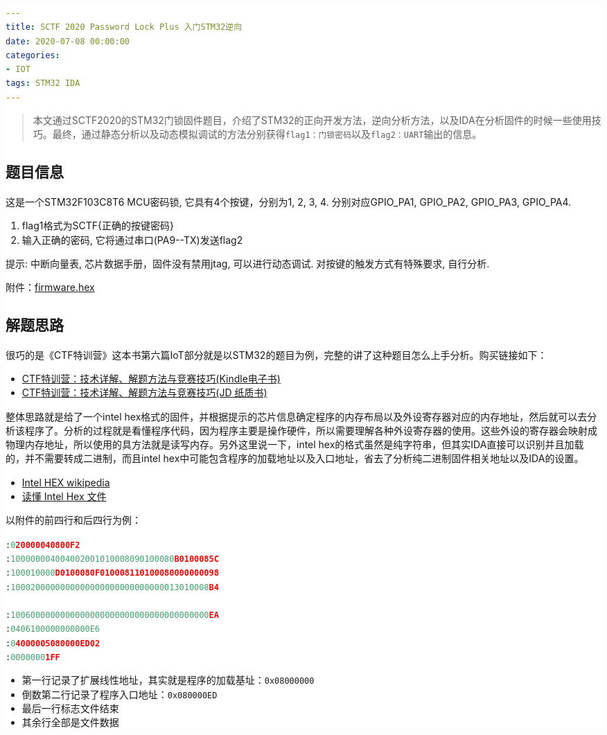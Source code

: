```yaml
---
title: SCTF 2020 Password Lock Plus 入门STM32逆向
date: 2020-07-08 00:00:00
categories:
- IOT
tags: STM32 IDA
---
```


> 本文通过SCTF2020的STM32门锁固件题目，介绍了STM32的正向开发方法，逆向分析方法，以及IDA在分析固件的时候一些使用技巧。最终，通过静态分析以及动态模拟调试的方法分别获得`flag1：门锁密码`以及`flag2：UART`输出的信息。

## 题目信息

这是一个STM32F103C8T6 MCU密码锁, 它具有4个按键，分别为1, 2, 3, 4. 分别对应GPIO_PA1, GPIO_PA2, GPIO_PA3, GPIO_PA4.

1. flag1格式为SCTF{正确的按键密码}
2. 输入正确的密码, 它将通过串口(PA9--TX)发送flag2

提示: 中断向量表, 芯片数据手册，固件没有禁用jtag, 可以进行动态调试. 对按键的触发方式有特殊要求, 自行分析.

附件：[firmware.hex](https://xuanxuanblingbling.github.io/assets/attachment/stm32/firmware.hex)

## 解题思路

很巧的是《CTF特训营》这本书第六篇IoT部分就是以STM32的题目为例，完整的讲了这种题目怎么上手分析。购买链接如下：

- [CTF特训营：技术详解、解题方法与竞赛技巧(Kindle电子书)](https://www.amazon.cn/dp/B08BFS62MG/)
- [CTF特训营：技术详解、解题方法与竞赛技巧(JD 纸质书)](https://item.jd.com/12905682.html)

整体思路就是给了一个intel hex格式的固件，并根据提示的芯片信息确定程序的内存布局以及外设寄存器对应的内存地址，然后就可以去分析该程序了。分析的过程就是看懂程序代码，因为程序主要是操作硬件，所以需要理解各种外设寄存器的使用。这些外设的寄存器会映射成物理内存地址，所以使用的具方法就是读写内存。另外这里说一下，intel hex的格式虽然是纯字符串，但其实IDA直接可以识别并且加载的，并不需要转成二进制，而且intel hex中可能包含程序的加载地址以及入口地址，省去了分析纯二进制固件相关地址以及IDA的设置。

- [Intel HEX wikipedia](https://en.wikipedia.org/wiki/Intel_HEX)
- [读懂 Intel Hex 文件](https://www.cnblogs.com/aqing1987/p/4185362.html)

以附件的前四行和后四行为例：

```python
:020000040800F2
:100000004004002001010008090100080B0100085C
:100010000D0100080F010008110100080000000098
:1000200000000000000000000000000013010008B4

:1006000000000000000000000000000000000000EA
:0406100000000000E6
:04000005080000ED02
:00000001FF
```

- 第一行记录了扩展线性地址，其实就是程序的加载基址：`0x08000000`
- 倒数第二行记录了程序入口地址：`0x080000ED`
- 最后一行标志文件结束
- 其余行全部是文件数据
